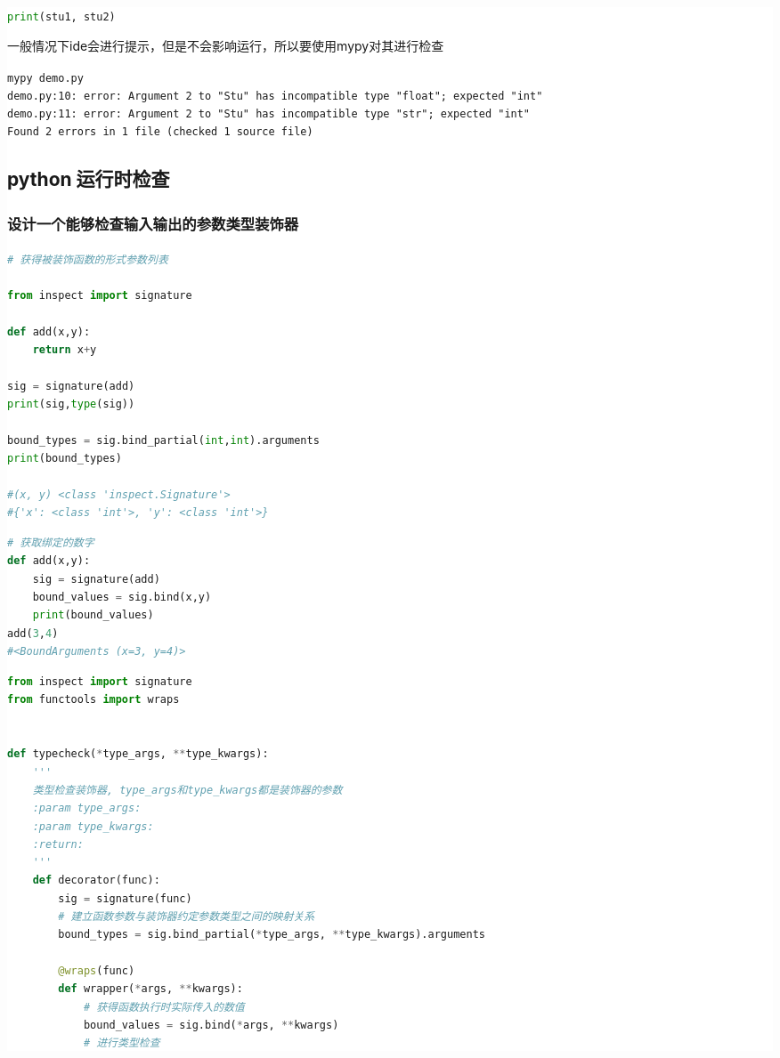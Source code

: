 ```python
print(stu1, stu2)
```

一般情况下ide会进行提示，但是不会影响运行，所以要使用mypy对其进行检查
```shell 
mypy demo.py
demo.py:10: error: Argument 2 to "Stu" has incompatible type "float"; expected "int"
demo.py:11: error: Argument 2 to "Stu" has incompatible type "str"; expected "int"
Found 2 errors in 1 file (checked 1 source file)
```

## python 运行时检查

### 设计一个能够检查输入输出的参数类型装饰器

```python
# 获得被装饰函数的形式参数列表

from inspect import signature

def add(x,y): 
    return x+y

sig = signature(add)
print(sig,type(sig))

bound_types = sig.bind_partial(int,int).arguments
print(bound_types) 

#(x, y) <class 'inspect.Signature'>
#{'x': <class 'int'>, 'y': <class 'int'>}
```

```python
# 获取绑定的数字
def add(x,y):
    sig = signature(add)
    bound_values = sig.bind(x,y)
    print(bound_values)
add(3,4)
#<BoundArguments (x=3, y=4)>
```

```python
from inspect import signature
from functools import wraps


def typecheck(*type_args, **type_kwargs):
    '''
    类型检查装饰器, type_args和type_kwargs都是装饰器的参数
    :param type_args:
    :param type_kwargs:
    :return:
    '''
    def decorator(func):
        sig = signature(func)
        # 建立函数参数与装饰器约定参数类型之间的映射关系
        bound_types = sig.bind_partial(*type_args, **type_kwargs).arguments

        @wraps(func)
        def wrapper(*args, **kwargs):
            # 获得函数执行时实际传入的数值
            bound_values = sig.bind(*args, **kwargs)
            # 进行类型检查
```